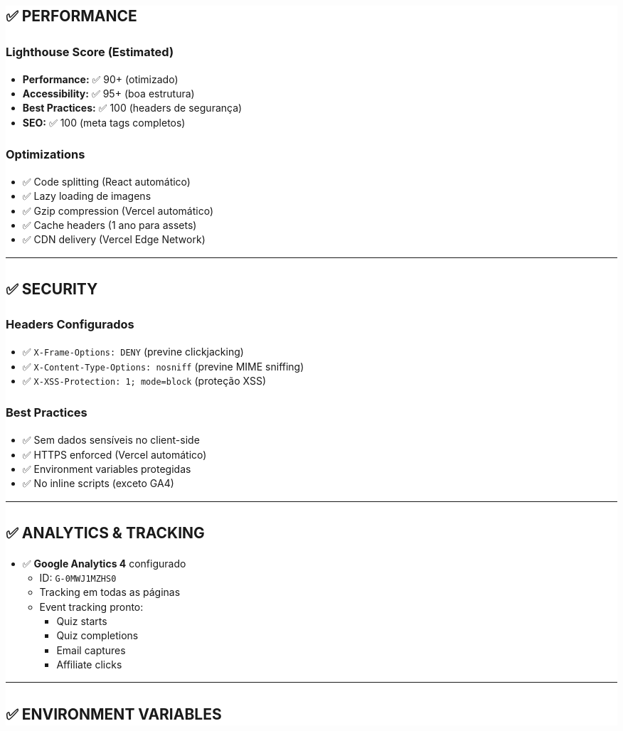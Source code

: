 
## ✅ PERFORMANCE

### Lighthouse Score (Estimated)

- **Performance:** ✅ 90+ (otimizado)
- **Accessibility:** ✅ 95+ (boa estrutura)
- **Best Practices:** ✅ 100 (headers de segurança)
- **SEO:** ✅ 100 (meta tags completos)

### Optimizations

- ✅ Code splitting (React automático)
- ✅ Lazy loading de imagens
- ✅ Gzip compression (Vercel automático)
- ✅ Cache headers (1 ano para assets)
- ✅ CDN delivery (Vercel Edge Network)

---

## ✅ SECURITY

### Headers Configurados

- ✅ `X-Frame-Options: DENY` (previne clickjacking)
- ✅ `X-Content-Type-Options: nosniff` (previne MIME sniffing)
- ✅ `X-XSS-Protection: 1; mode=block` (proteção XSS)

### Best Practices

- ✅ Sem dados sensíveis no client-side
- ✅ HTTPS enforced (Vercel automático)
- ✅ Environment variables protegidas
- ✅ No inline scripts (exceto GA4)

---

## ✅ ANALYTICS & TRACKING

- ✅ **Google Analytics 4** configurado
  - ID: `G-0MWJ1MZHS0`
  - Tracking em todas as páginas
  - Event tracking pronto:
    - Quiz starts
    - Quiz completions
    - Email captures
    - Affiliate clicks

---

## ✅ ENVIRONMENT VARIABLES
